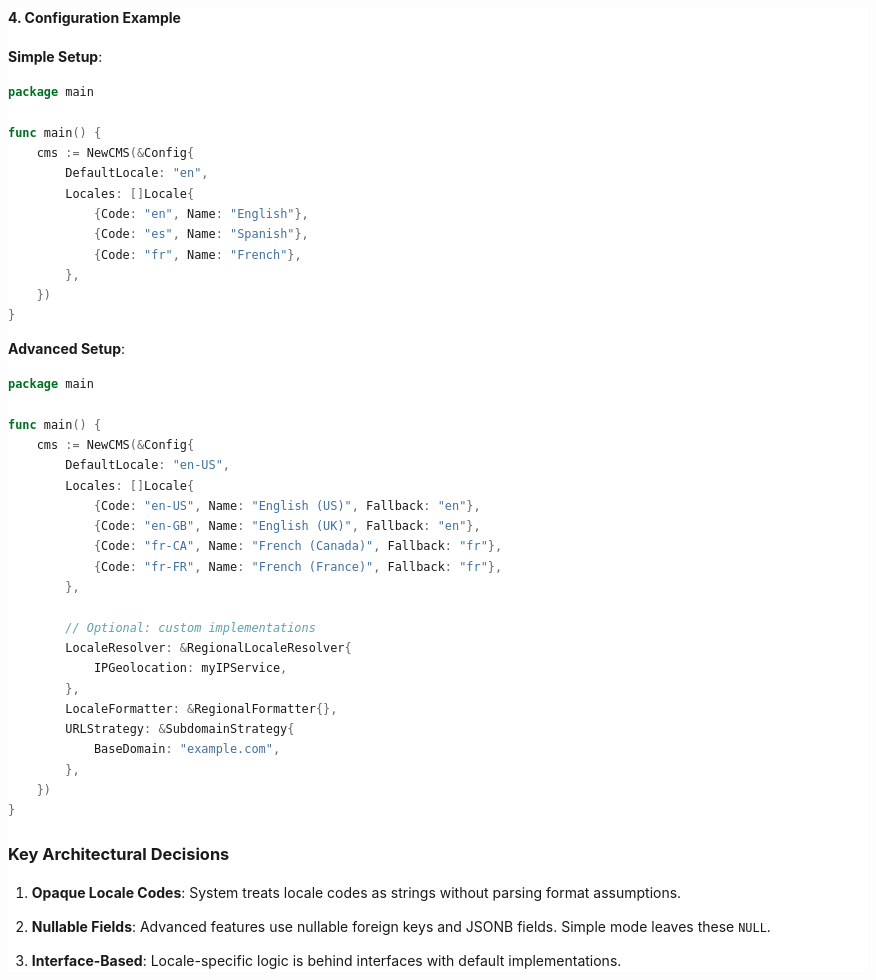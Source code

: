 #### 4. Configuration Example

**Simple Setup**:
```go
package main

func main() {
    cms := NewCMS(&Config{
        DefaultLocale: "en",
        Locales: []Locale{
            {Code: "en", Name: "English"},
            {Code: "es", Name: "Spanish"},
            {Code: "fr", Name: "French"},
        },
    })
}
```

**Advanced Setup**:
```go
package main

func main() {
    cms := NewCMS(&Config{
        DefaultLocale: "en-US",
        Locales: []Locale{
            {Code: "en-US", Name: "English (US)", Fallback: "en"},
            {Code: "en-GB", Name: "English (UK)", Fallback: "en"},
            {Code: "fr-CA", Name: "French (Canada)", Fallback: "fr"},
            {Code: "fr-FR", Name: "French (France)", Fallback: "fr"},
        },

        // Optional: custom implementations
        LocaleResolver: &RegionalLocaleResolver{
            IPGeolocation: myIPService,
        },
        LocaleFormatter: &RegionalFormatter{},
        URLStrategy: &SubdomainStrategy{
            BaseDomain: "example.com",
        },
    })
}
```

### Key Architectural Decisions

1. **Opaque Locale Codes**: System treats locale codes as strings without parsing format assumptions.

2. **Nullable Fields**: Advanced features use nullable foreign keys and JSONB fields. Simple mode leaves these `NULL`.

3. **Interface-Based**: Locale-specific logic is behind interfaces with default implementations.

